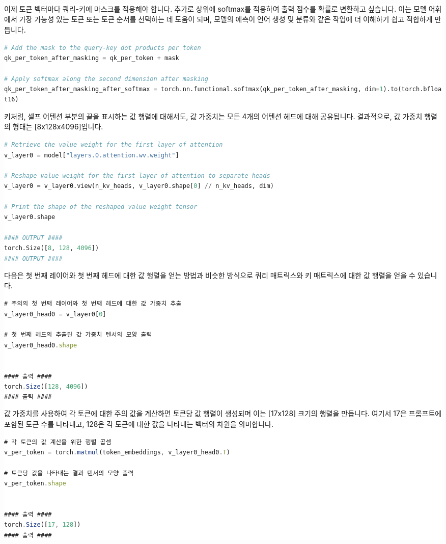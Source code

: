 <div class="content-ad"></div>

이제 토큰 벡터마다 쿼리-키에 마스크를 적용해야 합니다. 추가로 상위에 softmax를 적용하여 출력 점수를 확률로 변환하고 싶습니다. 이는 모델 어휘에서 가장 가능성 있는 토큰 또는 토큰 순서를 선택하는 데 도움이 되며, 모델의 예측이 언어 생성 및 분류와 같은 작업에 더 이해하기 쉽고 적합하게 만듭니다.

```python
# Add the mask to the query-key dot products per token
qk_per_token_after_masking = qk_per_token + mask

# Apply softmax along the second dimension after masking
qk_per_token_after_masking_after_softmax = torch.nn.functional.softmax(qk_per_token_after_masking, dim=1).to(torch.bfloat16)
```

키처럼, 셀프 어텐션 부분의 끝을 표시하는 값 행렬에 대해서도, 값 가중치는 모든 4개의 어텐션 헤드에 대해 공유됩니다. 결과적으로, 값 가중치 행렬의 형태는 [8x128x4096]입니다.

```python
# Retrieve the value weight for the first layer of attention
v_layer0 = model["layers.0.attention.wv.weight"]

# Reshape value weight for the first layer of attention to separate heads
v_layer0 = v_layer0.view(n_kv_heads, v_layer0.shape[0] // n_kv_heads, dim)

# Print the shape of the reshaped value weight tensor
v_layer0.shape

#### OUTPUT ####
torch.Size([8, 128, 4096])
#### OUTPUT ####
```

<div class="content-ad"></div>

다음은 첫 번째 레이어와 첫 번째 헤드에 대한 값 행렬을 얻는 방법과 비슷한 방식으로 쿼리 매트릭스와 키 매트릭스에 대한 값 행렬을 얻을 수 있습니다.

```js
# 주의의 첫 번째 레이어와 첫 번째 헤드에 대한 값 가중치 추출
v_layer0_head0 = v_layer0[0]

# 첫 번째 헤드의 추출된 값 가중치 텐서의 모양 출력
v_layer0_head0.shape


#### 출력 ####
torch.Size([128, 4096])
#### 출력 ####
```

값 가중치를 사용하여 각 토큰에 대한 주의 값을 계산하면 토큰당 값 행렬이 생성되며 이는 [17x128] 크기의 행렬을 만듭니다. 여기서 17은 프롬프트에 포함된 토큰 수를 나타내고, 128은 각 토큰에 대한 값을 나타내는 벡터의 차원을 의미합니다.

```js
# 각 토큰의 값 계산을 위한 행렬 곱셈
v_per_token = torch.matmul(token_embeddings, v_layer0_head0.T)

# 토큰당 값을 나타내는 결과 텐서의 모양 출력
v_per_token.shape


#### 출력 ####
torch.Size([17, 128])
#### 출력 ####
```
